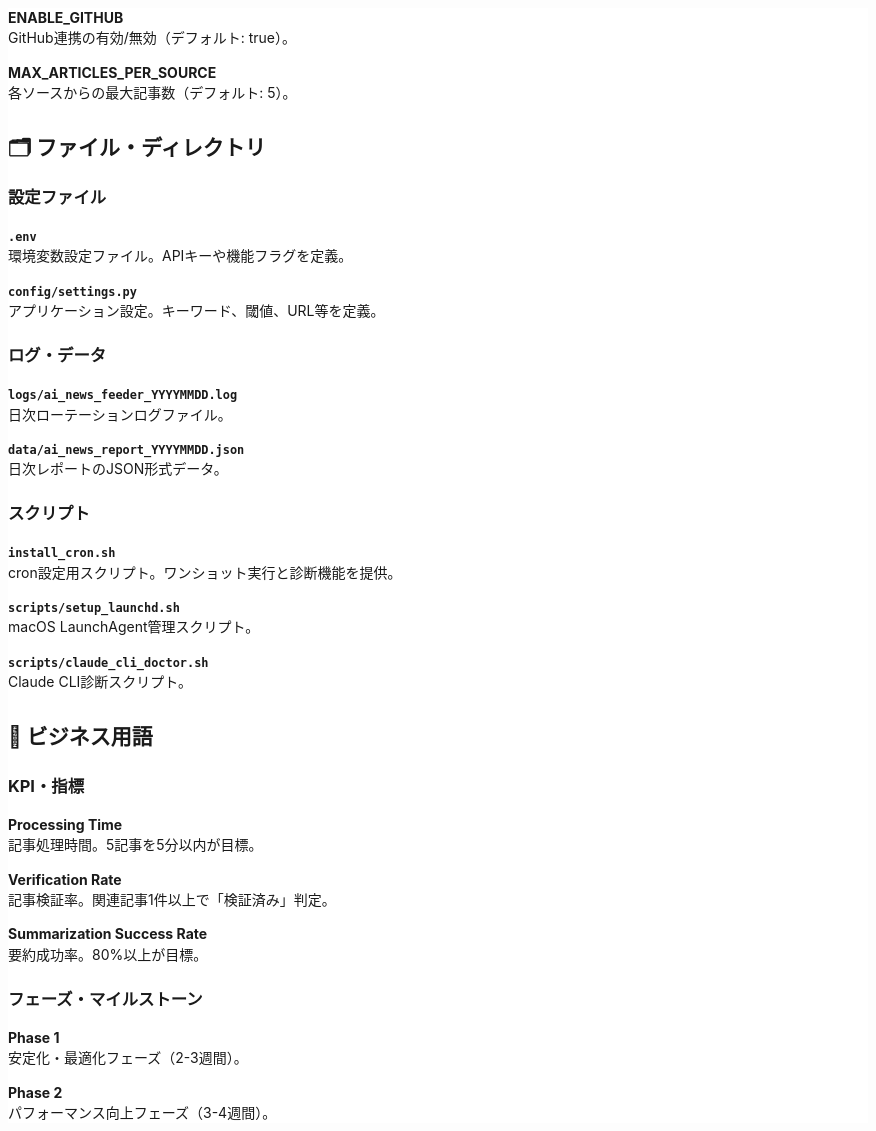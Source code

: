 **ENABLE_GITHUB**  
GitHub連携の有効/無効（デフォルト: true）。

**MAX_ARTICLES_PER_SOURCE**  
各ソースからの最大記事数（デフォルト: 5）。

## 🗂️ ファイル・ディレクトリ

### 設定ファイル

**`.env`**  
環境変数設定ファイル。APIキーや機能フラグを定義。

**`config/settings.py`**  
アプリケーション設定。キーワード、閾値、URL等を定義。

### ログ・データ

**`logs/ai_news_feeder_YYYYMMDD.log`**  
日次ローテーションログファイル。

**`data/ai_news_report_YYYYMMDD.json`**  
日次レポートのJSON形式データ。

### スクリプト

**`install_cron.sh`**  
cron設定用スクリプト。ワンショット実行と診断機能を提供。

**`scripts/setup_launchd.sh`**  
macOS LaunchAgent管理スクリプト。

**`scripts/claude_cli_doctor.sh`**  
Claude CLI診断スクリプト。

## 🎯 ビジネス用語

### KPI・指標

**Processing Time**  
記事処理時間。5記事を5分以内が目標。

**Verification Rate**  
記事検証率。関連記事1件以上で「検証済み」判定。

**Summarization Success Rate**  
要約成功率。80%以上が目標。

### フェーズ・マイルストーン

**Phase 1**  
安定化・最適化フェーズ（2-3週間）。

**Phase 2**  
パフォーマンス向上フェーズ（3-4週間）。
